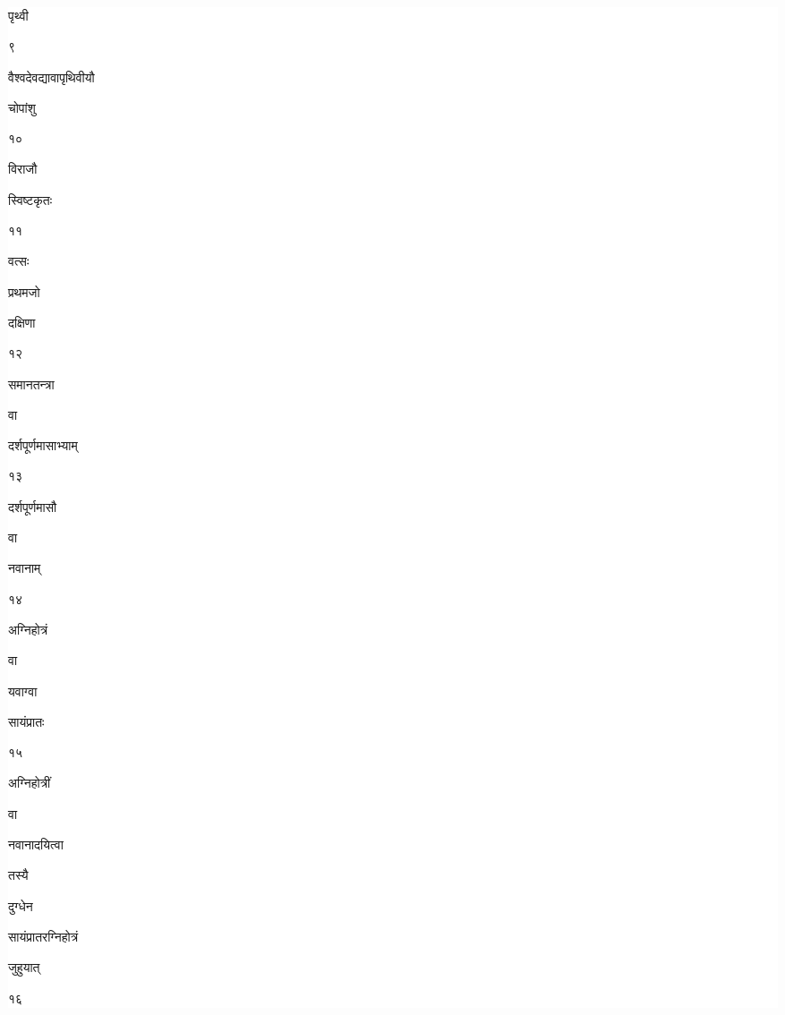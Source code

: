 पृथ्वी

९

वैश्वदेवद्यावापृथिवीयौ

चोपांशु

१०

विराजौ

स्विष्टकृतः

११

वत्सः

प्रथमजो

दक्षिणा

१२

समानतन्त्रा

वा

दर्शपूर्णमासाभ्याम्

१३

दर्शपूर्णमासौ

वा

नवानाम्

१४

अग्निहोत्रं

वा

यवाग्वा

सायंप्रातः

१५

अग्निहोत्रीं

वा

नवानादयित्वा

तस्यै

दुग्धेन

सायंप्रातरग्निहोत्रं

जुहुयात्

१६
